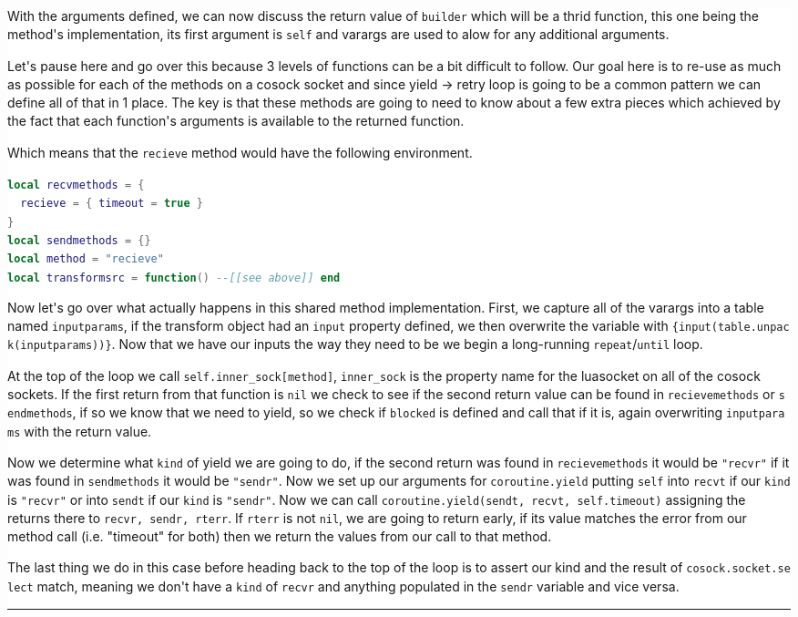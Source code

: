 With the arguments defined, we can now discuss the return value of `builder`
which will be  a thrid function, this one being
the method's implementation, its first argument is `self` and varargs
are used to alow for any additional arguments. 

Let's pause here and go over this because 3 levels of functions can be
a bit difficult to follow. Our goal here is to re-use as much as possible
for each of the methods on a cosock socket and since yield -> retry loop is
going to be a common pattern we can define all of that in 1 place. The key is
that these methods are going to need to know about a few extra pieces which
achieved by the fact that each function's arguments is available to the 
returned function.

Which means that the `recieve` method would have the following environment.

```lua
local recvmethods = {
  recieve = { timeout = true }
}
local sendmethods = {}
local method = "recieve"
local transformsrc = function() --[[see above]] end
```

Now let's go over what actually happens in this shared method implementation.
First, we capture all of the varargs into a table named `inputparams`,
if the transform object had an `input` property defined, we then overwrite
the variable with `{input(table.unpack(inputparams))}`. Now that we have our
inputs the way they need to be we begin a long-running `repeat`/`until`
loop. 

At the top of the loop we call `self.inner_sock[method]`, `inner_sock` is
the property name for the luasocket on all of the cosock sockets. If the
first return from that function is `nil` we check to see if the second
return value can be found in `recievemethods` or `sendmethods`,
if so we know that we need to yield, so we check if `blocked`
is defined and call that if it is, again overwriting `inputparams`
with the return value.

Now we determine what `kind` of yield we are going to do, if the second
return was found in `recievemethods` it would be `"recvr"` if it was
found in `sendmethods` it would be `"sendr"`. Now we set up our arguments
for `coroutine.yield` putting `self` into `recvt` if our `kind` is `"recvr"`
or into `sendt` if our `kind` is `"sendr"`. Now we can call `coroutine.yield(sendt, recvt, self.timeout)` assigning the returns there to `recvr, sendr, rterr`. If `rterr` is not `nil`, we are going to return early, if its
value matches the error from our method call (i.e. "timeout" for both) then
we return the values from our call to that method.

The last thing we do in this case before heading back to the top of the loop
is to assert our kind and the result of `cosock.socket.select` match, meaning
we don't have a `kind` of `recvr` and anything populated in the `sendr`
variable and vice versa.

----
